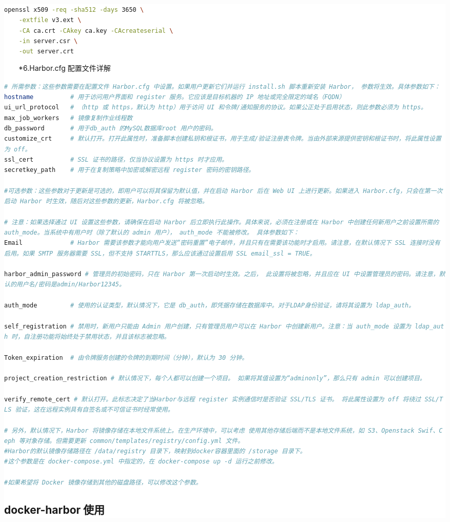 ```bash
openssl x509 -req -sha512 -days 3650 \
    -extfile v3.ext \
    -CA ca.crt -CAkey ca.key -CAcreateserial \
    -in server.csr \
    -out server.crt
```

　　*6.Harbor.cfg 配置文件详解

```bash
# 所需参数：这些参数需要在配置文件 Harbor.cfg 中设置。如果用户更新它们并运行 install.sh 脚本重新安装 Harbor， 参数将生效。具体参数如下：
hostname          # 用于访问用户界面和 register 服务。它应该是目标机器的 IP 地址或完全限定的域名（FQDN）
ui_url_protocol   # （http 或 https，默认为 http）用于访问 UI 和令牌/通知服务的协议。如果公正处于启用状态，则此参数必须为 https。
max_job_workers   # 镜像复制作业线程数
db_password       # 用于db_auth 的MySQL数据库root 用户的密码。
customize_crt     # 默认打开。打开此属性时，准备脚本创建私钥和根证书，用于生成/验证注册表令牌。当由外部来源提供密钥和根证书时，将此属性设置为 off。
ssl_cert          # SSL 证书的路径，仅当协议设置为 https 时才应用。
secretkey_path    # 用于在复制策略中加密或解密远程 register 密码的密钥路径。

#可选参数：这些参数对于更新是可选的，即用户可以将其保留为默认值，并在启动 Harbor 后在 Web UI 上进行更新。如果进入 Harbor.cfg，只会在第一次启动 Harbor 时生效，随后对这些参数的更新，Harbor.cfg 将被忽略。

# 注意：如果选择通过 UI 设置这些参数，请确保在启动 Harbor 后立即执行此操作。具体来说，必须在注册或在 Harbor 中创建任何新用户之前设置所需的 auth_mode。当系统中有用户时（除了默认的 admin 用户）， auth_mode 不能被修改。 具体参数如下：
Email             # Harbor 需要该参数才能向用户发送“密码重置”电子邮件，并且只有在需要该功能时才启用。请注意，在默认情况下 SSL 连接时没有启用。如果 SMTP 服务器需要 SSL，但不支持 STARTTLS，那么应该通过设置启用 SSL email_ssl = TRUE。

harbor_admin_password # 管理员的初始密码，只在 Harbor 第一次启动时生效。之后， 此设置将被忽略，并且应在 UI 中设置管理员的密码。请注意，默认的用户名/密码是admin/Harbor12345。

auth_mode         # 使用的认证类型，默认情况下，它是 db_auth，即凭据存储在数据库中。对于LDAP身份验证，请将其设置为 ldap_auth。

self_registration # 禁用时，新用户只能由 Admin 用户创建，只有管理员用户可以在 Harbor 中创建新用户。注意：当 auth_mode 设置为 ldap_auth 时，自注册功能将始终处于禁用状态，并且该标志被忽略。

Token_expiration  # 由令牌服务创建的令牌的到期时间（分钟），默认为 30 分钟。

project_creation_restriction # 默认情况下，每个人都可以创建一个项目。 如果将其值设置为“adminonly”，那么只有 admin 可以创建项目。

verify_remote_cert # 默认打开。此标志决定了当Harbor与远程 register 实例通信时是否验证 SSL/TLS 证书。 将此属性设置为 off 将绕过 SSL/TLS 验证，这在远程实例具有自签名或不可信证书时经常使用。

# 另外，默认情况下，Harbor 将镜像存储在本地文件系统上。在生产环境中，可以考虑 使用其他存储后端而不是本地文件系统，如 S3、Openstack Swif、Ceph 等对象存储。但需要更新 common/templates/registry/config.yml 文件。
#Harbor的默认镜像存储路径在 /data/registry 目录下，映射到docker容器里面的 /storage 目录下。
#这个参数是在 docker-compose.yml 中指定的，在 docker-compose up -d 运行之前修改。

#如果希望将 Docker 镜像存储到其他的磁盘路径，可以修改这个参数。
```

## docker-harbor 使用
